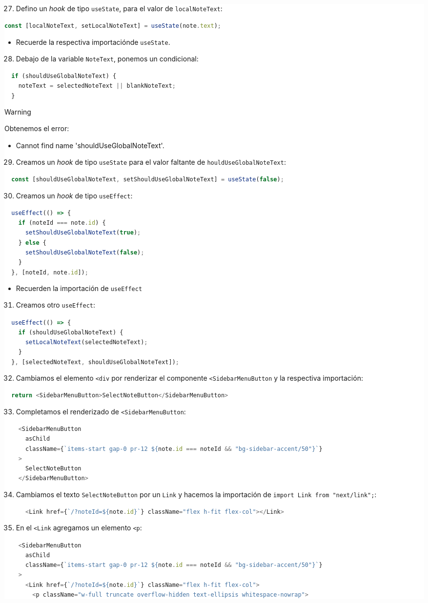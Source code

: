 27. Defino un _hook_ de tipo `useState`, para el valor de
`localNoteText`:
```js
const [localNoteText, setLocalNoteText] = useState(note.text);
```
* Recuerde la respectiva importaciónde `useState`.
28. Debajo de la variable `NoteText`, ponemos un condicional:
```js
  if (shouldUseGlobalNoteText) {
    noteText = selectedNoteText || blankNoteText;
  }
```
>[!WARNING]  
>Obtenemos el error:
>* Cannot find name 'shouldUseGlobalNoteText'.

29. Creamos un _hook_ de tipo `useState` para el valor faltante
de `houldUseGlobalNoteText`:
```js
  const [shouldUseGlobalNoteText, setShouldUseGlobalNoteText] = useState(false);
```
30. Creamos un _hook_ de tipo `useEffect`:
```js
  useEffect(() => {
    if (noteId === note.id) {
      setShouldUseGlobalNoteText(true);
    } else {
      setShouldUseGlobalNoteText(false);
    }
  }, [noteId, note.id]);
```
* Recuerden la importación de `useEffect`

31. Creamos otro `useEffect`:
```js
  useEffect(() => {
    if (shouldUseGlobalNoteText) {
      setLocalNoteText(selectedNoteText);
    }
  }, [selectedNoteText, shouldUseGlobalNoteText]);
```
32. Cambiamos el elemento `<div` por renderizar el componente
`<SidebarMenuButton` y la respectiva importación:
```js
  return <SidebarMenuButton>SelectNoteButton</SidebarMenuButton>
```
33. Completamos el renderizado de `<SidebarMenuButton`:
```js
    <SidebarMenuButton
      asChild
      className={`items-start gap-0 pr-12 ${note.id === noteId && "bg-sidebar-accent/50"}`}
    >
      SelectNoteButton
    </SidebarMenuButton>
```
34. Cambiamos el texto `SelectNoteButton` por un `Link` y 
hacemos la importación de `import Link from "next/link";`:
```js
      <Link href={`/?noteId=${note.id}`} className="flex h-fit flex-col"></Link>
```
35. En el `<Link` agregamos un elemento `<p`:
```js
    <SidebarMenuButton
      asChild
      className={`items-start gap-0 pr-12 ${note.id === noteId && "bg-sidebar-accent/50"}`}
    >
      <Link href={`/?noteId=${note.id}`} className="flex h-fit flex-col">
        <p className="w-full truncate overflow-hidden text-ellipsis whitespace-nowrap">
```